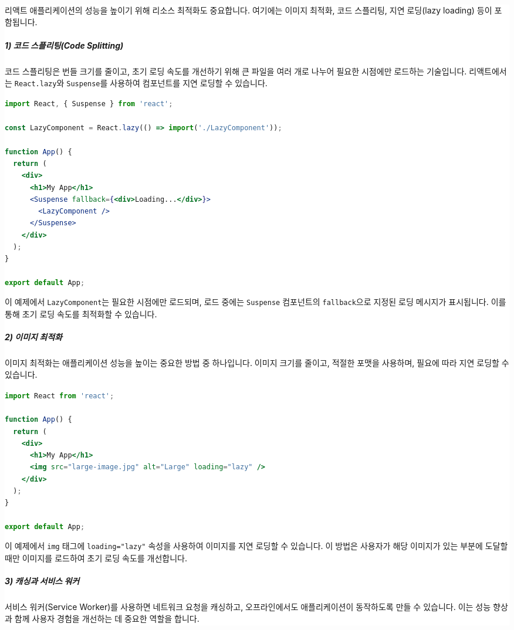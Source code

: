 리액트 애플리케이션의 성능을 높이기 위해 리소스 최적화도 중요합니다. 여기에는 이미지 최적화, 코드 스플리팅, 지연 로딩(lazy loading) 등이 포함됩니다.

##### 1) 코드 스플리팅(Code Splitting)

코드 스플리팅은 번들 크기를 줄이고, 초기 로딩 속도를 개선하기 위해 큰 파일을 여러 개로 나누어 필요한 시점에만 로드하는 기술입니다. 리액트에서는 `React.lazy`와 `Suspense`를 사용하여 컴포넌트를 지연 로딩할 수 있습니다.

```jsx
import React, { Suspense } from 'react';

const LazyComponent = React.lazy(() => import('./LazyComponent'));

function App() {
  return (
    <div>
      <h1>My App</h1>
      <Suspense fallback={<div>Loading...</div>}>
        <LazyComponent />
      </Suspense>
    </div>
  );
}

export default App;
```

이 예제에서 `LazyComponent`는 필요한 시점에만 로드되며, 로드 중에는 `Suspense` 컴포넌트의 `fallback`으로 지정된 로딩 메시지가 표시됩니다. 이를 통해 초기 로딩 속도를 최적화할 수 있습니다.

##### 2) 이미지 최적화

이미지 최적화는 애플리케이션 성능을 높이는 중요한 방법 중 하나입니다. 이미지 크기를 줄이고, 적절한 포맷을 사용하며, 필요에 따라 지연 로딩할 수 있습니다.

```jsx
import React from 'react';

function App() {
  return (
    <div>
      <h1>My App</h1>
      <img src="large-image.jpg" alt="Large" loading="lazy" />
    </div>
  );
}

export default App;
```

이 예제에서 `img` 태그에 `loading="lazy"` 속성을 사용하여 이미지를 지연 로딩할 수 있습니다. 이 방법은 사용자가 해당 이미지가 있는 부분에 도달할 때만 이미지를 로드하여 초기 로딩 속도를 개선합니다.

##### 3) 캐싱과 서비스 워커

서비스 워커(Service Worker)를 사용하면 네트워크 요청을 캐싱하고, 오프라인에서도 애플리케이션이 동작하도록 만들 수 있습니다. 이는 성능 향상과 함께 사용자 경험을 개선하는 데 중요한 역할을 합니다.
